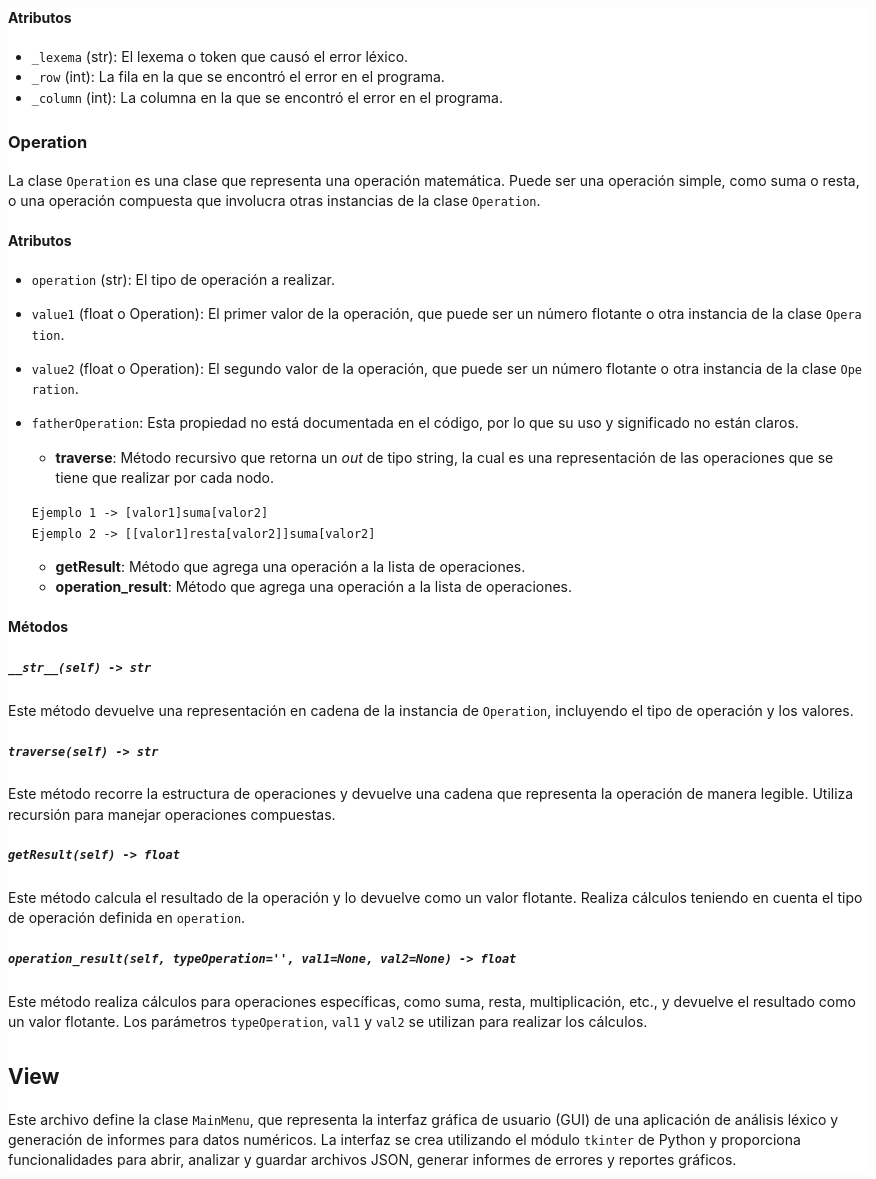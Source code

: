 #### Atributos

- `_lexema` (str): El lexema o token que causó el error léxico.
- `_row` (int): La fila en la que se encontró el error en el programa.
- `_column` (int): La columna en la que se encontró el error en el programa.

### Operation 
La clase `Operation` es una clase que representa una operación matemática. Puede ser una operación simple, como suma o resta, o una operación compuesta que involucra otras instancias de la clase `Operation`.

#### Atributos
- `operation` (str): El tipo de operación a realizar.
- `value1` (float o Operation): El primer valor de la operación, que puede ser un número flotante o otra instancia de la clase `Operation`.
- `value2` (float o Operation): El segundo valor de la operación, que puede ser un número flotante o otra instancia de la clase `Operation`.
- `fatherOperation`: Esta propiedad no está documentada en el código, por lo que su uso y significado no están claros.

    - **traverse**: Método recursivo que retorna un _out_ de tipo string, la cual es una representación de las operaciones que se tiene que realizar por cada nodo.
    ```
    Ejemplo 1 -> [valor1]suma[valor2]
    Ejemplo 2 -> [[valor1]resta[valor2]]suma[valor2]
    ```
    - **getResult**: Método que agrega una operación a la lista de operaciones.
    - **operation_result**: Método que agrega una operación a la lista de operaciones.

#### Métodos
##### `__str__(self) -> str`

Este método devuelve una representación en cadena de la instancia de `Operation`, incluyendo el tipo de operación y los valores.

##### `traverse(self) -> str`

Este método recorre la estructura de operaciones y devuelve una cadena que representa la operación de manera legible. Utiliza recursión para manejar operaciones compuestas.

##### `getResult(self) -> float`

Este método calcula el resultado de la operación y lo devuelve como un valor flotante. Realiza cálculos teniendo en cuenta el tipo de operación definida en `operation`.

##### `operation_result(self, typeOperation='', val1=None, val2=None) -> float`

Este método realiza cálculos para operaciones específicas, como suma, resta, multiplicación, etc., y devuelve el resultado como un valor flotante. Los parámetros `typeOperation`, `val1` y `val2` se utilizan para realizar los cálculos.

## View
Este archivo define la clase `MainMenu`, que representa la interfaz gráfica de usuario (GUI) de una aplicación de análisis léxico y generación de informes para datos numéricos. La interfaz se crea utilizando el módulo `tkinter` de Python y proporciona funcionalidades para abrir, analizar y guardar archivos JSON, generar informes de errores y reportes gráficos.
